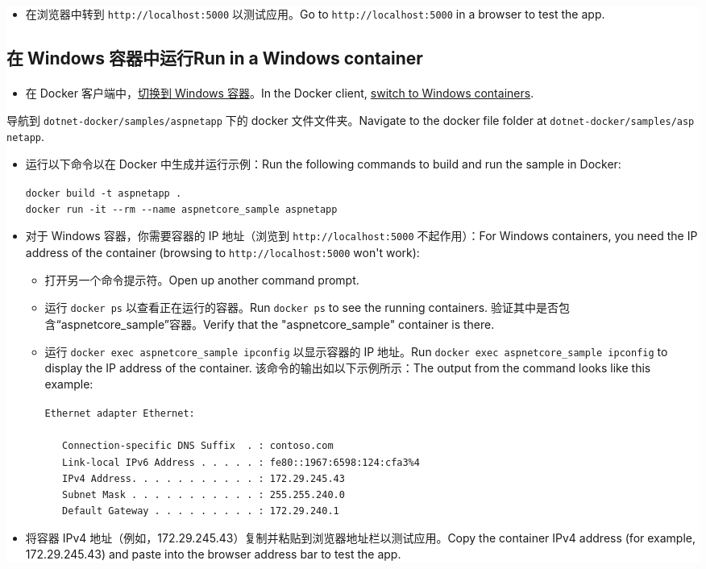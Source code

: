 * <span data-ttu-id="c7bcc-161">在浏览器中转到 `http://localhost:5000` 以测试应用。</span><span class="sxs-lookup"><span data-stu-id="c7bcc-161">Go to `http://localhost:5000` in a browser to test the app.</span></span>

## <a name="run-in-a-windows-container"></a><span data-ttu-id="c7bcc-162">在 Windows 容器中运行</span><span class="sxs-lookup"><span data-stu-id="c7bcc-162">Run in a Windows container</span></span>

* <span data-ttu-id="c7bcc-163">在 Docker 客户端中，[切换到 Windows 容器](https://docs.docker.com/docker-for-windows/#switch-between-windows-and-linux-containers)。</span><span class="sxs-lookup"><span data-stu-id="c7bcc-163">In the Docker client, [switch to Windows containers](https://docs.docker.com/docker-for-windows/#switch-between-windows-and-linux-containers).</span></span>

<span data-ttu-id="c7bcc-164">导航到 `dotnet-docker/samples/aspnetapp` 下的 docker 文件文件夹。</span><span class="sxs-lookup"><span data-stu-id="c7bcc-164">Navigate to the docker file folder at `dotnet-docker/samples/aspnetapp`.</span></span>

* <span data-ttu-id="c7bcc-165">运行以下命令以在 Docker 中生成并运行示例：</span><span class="sxs-lookup"><span data-stu-id="c7bcc-165">Run the following commands to build and run the sample in Docker:</span></span>

  ```console
  docker build -t aspnetapp .
  docker run -it --rm --name aspnetcore_sample aspnetapp
  ```

* <span data-ttu-id="c7bcc-166">对于 Windows 容器，你需要容器的 IP 地址（浏览到 `http://localhost:5000` 不起作用）：</span><span class="sxs-lookup"><span data-stu-id="c7bcc-166">For Windows containers, you need the IP address of the container (browsing to `http://localhost:5000` won't work):</span></span>
  * <span data-ttu-id="c7bcc-167">打开另一个命令提示符。</span><span class="sxs-lookup"><span data-stu-id="c7bcc-167">Open up another command prompt.</span></span>
  * <span data-ttu-id="c7bcc-168">运行 `docker ps` 以查看正在运行的容器。</span><span class="sxs-lookup"><span data-stu-id="c7bcc-168">Run `docker ps` to see the running containers.</span></span> <span data-ttu-id="c7bcc-169">验证其中是否包含“aspnetcore_sample”容器。</span><span class="sxs-lookup"><span data-stu-id="c7bcc-169">Verify that the "aspnetcore_sample" container is there.</span></span>
  * <span data-ttu-id="c7bcc-170">运行 `docker exec aspnetcore_sample ipconfig` 以显示容器的 IP 地址。</span><span class="sxs-lookup"><span data-stu-id="c7bcc-170">Run `docker exec aspnetcore_sample ipconfig` to display the IP address of the container.</span></span> <span data-ttu-id="c7bcc-171">该命令的输出如以下示例所示：</span><span class="sxs-lookup"><span data-stu-id="c7bcc-171">The output from the command looks like this example:</span></span>

    ```console
    Ethernet adapter Ethernet:

       Connection-specific DNS Suffix  . : contoso.com
       Link-local IPv6 Address . . . . . : fe80::1967:6598:124:cfa3%4
       IPv4 Address. . . . . . . . . . . : 172.29.245.43
       Subnet Mask . . . . . . . . . . . : 255.255.240.0
       Default Gateway . . . . . . . . . : 172.29.240.1
    ```

* <span data-ttu-id="c7bcc-172">将容器 IPv4 地址（例如，172.29.245.43）复制并粘贴到浏览器地址栏以测试应用。</span><span class="sxs-lookup"><span data-stu-id="c7bcc-172">Copy the container IPv4 address (for example, 172.29.245.43) and paste into the browser address bar to test the app.</span></span>
